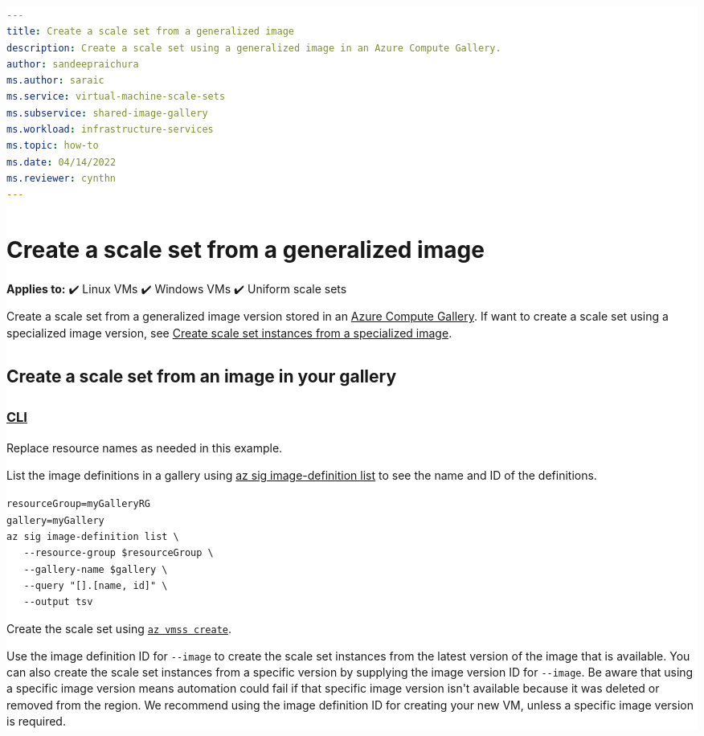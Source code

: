 ```yaml
---
title: Create a scale set from a generalized image
description: Create a scale set using a generalized image in an Azure Compute Gallery.
author: sandeepraichura
ms.author: saraic
ms.service: virtual-machine-scale-sets
ms.subservice: shared-image-gallery
ms.workload: infrastructure-services
ms.topic: how-to
ms.date: 04/14/2022
ms.reviewer: cynthn
---
```


# Create a scale set from a generalized image

**Applies to:** :heavy_check_mark: Linux VMs :heavy_check_mark: Windows VMs :heavy_check_mark: Uniform scale sets

Create a scale set from a generalized image version stored in an [Azure Compute Gallery](../virtual-machines/shared-image-galleries.md). If want to create a scale set using a specialized image version, see [Create scale set instances from a specialized image](instance-specialized-image-version-cli.md).

## Create a scale set from an image in your gallery

### [CLI](#tab/cli)

Replace resource names as needed in this example.

List the image definitions in a gallery using [az sig image-definition list](/cli/azure/sig/image-definition#az-sig-image-definition-list) to see the name and ID of the definitions.

```azurecli-interactive 
resourceGroup=myGalleryRG
gallery=myGallery
az sig image-definition list \
   --resource-group $resourceGroup \
   --gallery-name $gallery \
   --query "[].[name, id]" \
   --output tsv
```

Create the scale set using [`az vmss create`](/cli/azure/vmss#az-vmss-create). 

Use the image definition ID for `--image` to create the scale set instances from the latest version of the image that is available. You can also create the scale set instances from a specific version by supplying the image version ID for `--image`. Be aware that using a specific image version means automation could fail if that specific image version isn't available because it was deleted or removed from the region. We recommend using the image definition ID for creating your new VM, unless a specific image version is required.
